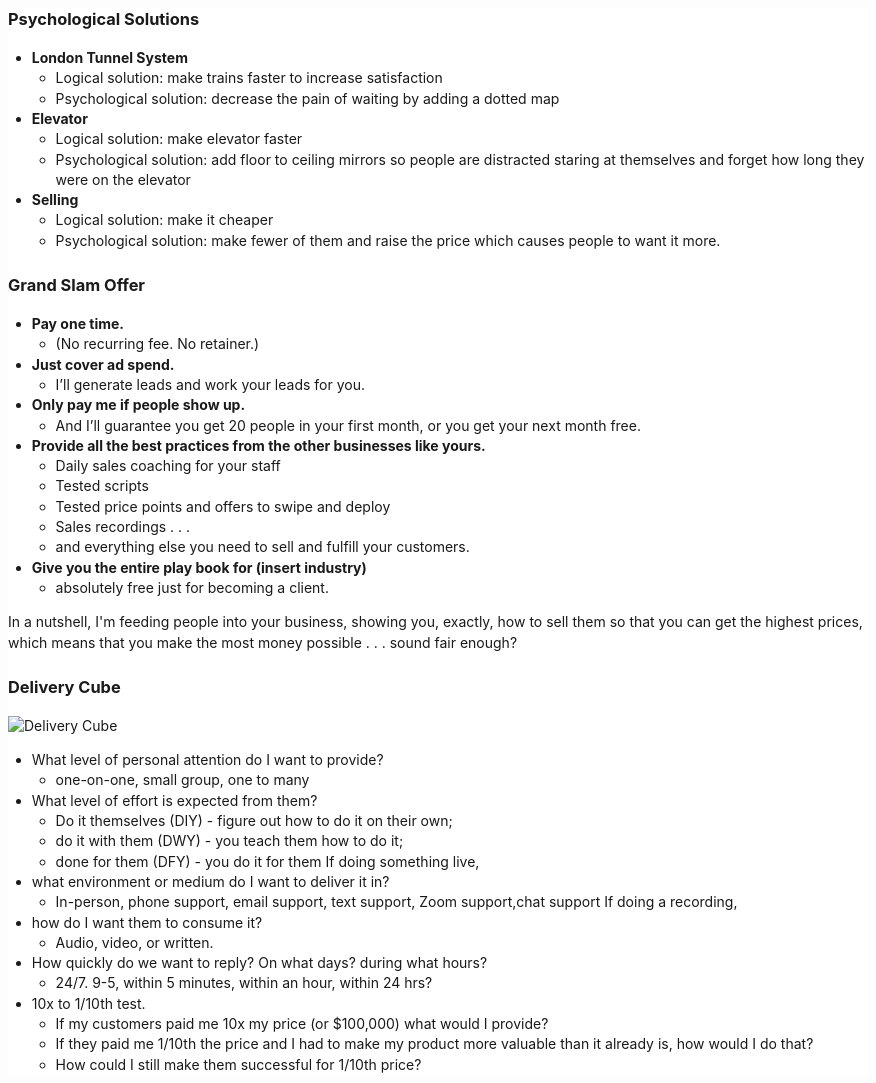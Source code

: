 ### Psychological Solutions

- **London Tunnel System**
  - Logical solution: make trains faster to increase satisfaction
  - Psychological solution: decrease the pain of waiting by adding a dotted map
- **Elevator**
  - Logical solution: make elevator faster
  - Psychological solution: add floor to ceiling mirrors so people are distracted staring at themselves and forget how long they were on the elevator
- **Selling**
  - Logical solution: make it cheaper
  - Psychological solution: make fewer of them and raise the price which causes people to want it more.

### Grand Slam Offer

- **Pay one time.**
  - (No recurring fee. No retainer.)
- **Just cover ad spend.**
  - I’ll generate leads and work your leads for you.
- **Only pay me if people show up.**
  - And I’ll guarantee you get 20 people in your first month, or you get your next month free.
- **Provide all the best practices from the other businesses like yours.**
  - Daily sales coaching for your staff
  - Tested scripts
  - Tested price points and offers to swipe and deploy
  - Sales recordings . . .
  - and everything else you need to sell and fulfill your customers.
- **Give you the entire play book for (insert industry)**
  - absolutely free just for becoming a client.

In a nutshell, I'm feeding people into your business, showing you, exactly, how to sell them so that you can get the highest prices, which means that you make the most money possible . . . sound fair enough?

### Delivery Cube

![Delivery Cube](/delivery-cube.png)

- What level of personal attention do I want to provide?
  - one-on-one, small group, one to many
- What level of effort is expected from them?
  - Do it themselves (DIY) - figure out how to do it on their own;
  - do it with them (DWY) - you teach them how to do it;
  - done for them (DFY) - you do it for them If doing something live,
- what environment or medium do I want to deliver it in?
  - In-person, phone support, email support, text support, Zoom support,chat support If doing a recording,
- how do I want them to consume it?
  - Audio, video, or written.
- How quickly do we want to reply? On what days? during what hours?
  - 24/7. 9-5, within 5 minutes, within an hour, within 24 hrs?
- 10x to 1/10th test.
  - If my customers paid me 10x my price (or $100,000) what would I provide?
  - If they paid me 1/10th the price and I had to make my product more valuable than it already is, how would I do that?
  - How could I still make them successful for 1/10th price?
